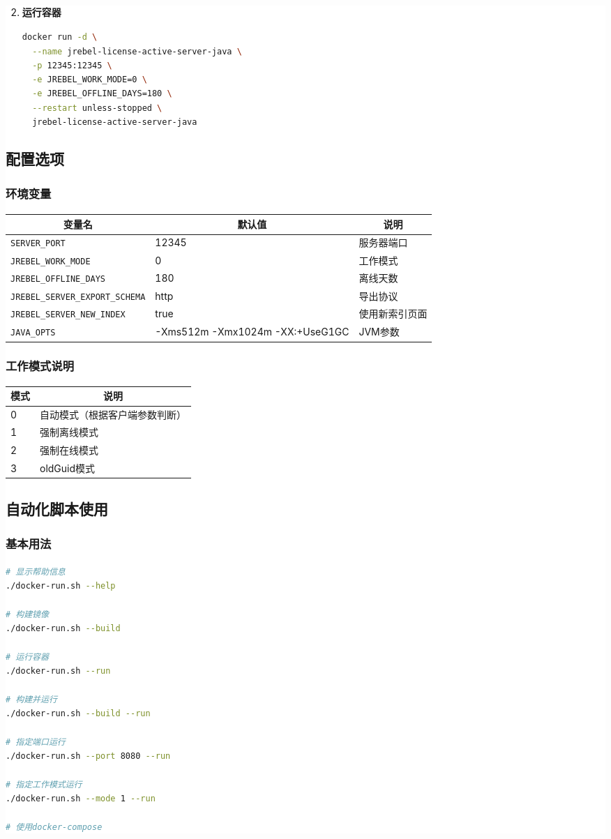 2. **运行容器**
   ```bash
   docker run -d \
     --name jrebel-license-active-server-java \
     -p 12345:12345 \
     -e JREBEL_WORK_MODE=0 \
     -e JREBEL_OFFLINE_DAYS=180 \
     --restart unless-stopped \
     jrebel-license-active-server-java
   ```

## 配置选项

### 环境变量

| 变量名 | 默认值 | 说明 |
|--------|--------|------|
| `SERVER_PORT` | 12345 | 服务器端口 |
| `JREBEL_WORK_MODE` | 0 | 工作模式 |
| `JREBEL_OFFLINE_DAYS` | 180 | 离线天数 |
| `JREBEL_SERVER_EXPORT_SCHEMA` | http | 导出协议 |
| `JREBEL_SERVER_NEW_INDEX` | true | 使用新索引页面 |
| `JAVA_OPTS` | -Xms512m -Xmx1024m -XX:+UseG1GC | JVM参数 |

### 工作模式说明

| 模式 | 说明 |
|------|------|
| 0 | 自动模式（根据客户端参数判断） |
| 1 | 强制离线模式 |
| 2 | 强制在线模式 |
| 3 | oldGuid模式 |

## 自动化脚本使用

### 基本用法

```bash
# 显示帮助信息
./docker-run.sh --help

# 构建镜像
./docker-run.sh --build

# 运行容器
./docker-run.sh --run

# 构建并运行
./docker-run.sh --build --run

# 指定端口运行
./docker-run.sh --port 8080 --run

# 指定工作模式运行
./docker-run.sh --mode 1 --run

# 使用docker-compose
```